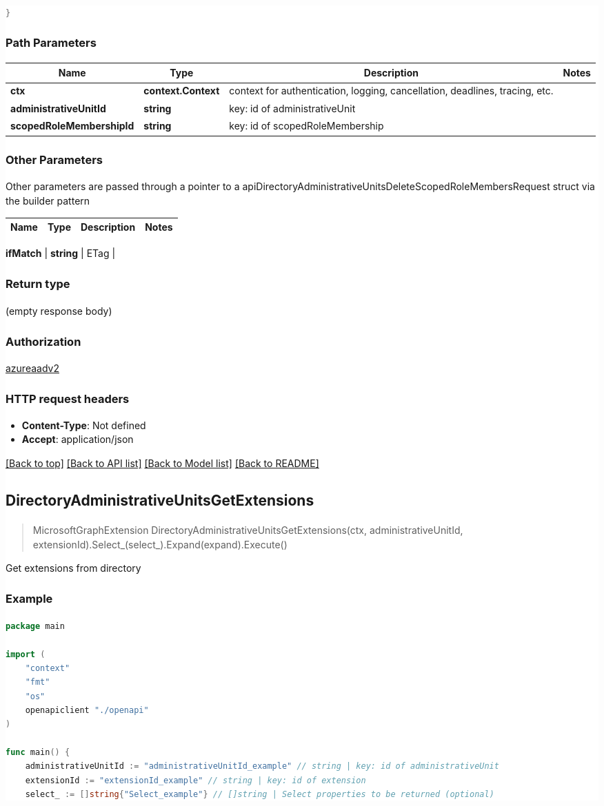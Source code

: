 ```go
}
```

### Path Parameters


Name | Type | Description  | Notes
------------- | ------------- | ------------- | -------------
**ctx** | **context.Context** | context for authentication, logging, cancellation, deadlines, tracing, etc.
**administrativeUnitId** | **string** | key: id of administrativeUnit | 
**scopedRoleMembershipId** | **string** | key: id of scopedRoleMembership | 

### Other Parameters

Other parameters are passed through a pointer to a apiDirectoryAdministrativeUnitsDeleteScopedRoleMembersRequest struct via the builder pattern


Name | Type | Description  | Notes
------------- | ------------- | ------------- | -------------


 **ifMatch** | **string** | ETag | 

### Return type

 (empty response body)

### Authorization

[azureaadv2](../README.md#azureaadv2)

### HTTP request headers

- **Content-Type**: Not defined
- **Accept**: application/json

[[Back to top]](#) [[Back to API list]](../README.md#documentation-for-api-endpoints)
[[Back to Model list]](../README.md#documentation-for-models)
[[Back to README]](../README.md)


## DirectoryAdministrativeUnitsGetExtensions

> MicrosoftGraphExtension DirectoryAdministrativeUnitsGetExtensions(ctx, administrativeUnitId, extensionId).Select_(select_).Expand(expand).Execute()

Get extensions from directory



### Example

```go
package main

import (
    "context"
    "fmt"
    "os"
    openapiclient "./openapi"
)

func main() {
    administrativeUnitId := "administrativeUnitId_example" // string | key: id of administrativeUnit
    extensionId := "extensionId_example" // string | key: id of extension
    select_ := []string{"Select_example"} // []string | Select properties to be returned (optional)
```